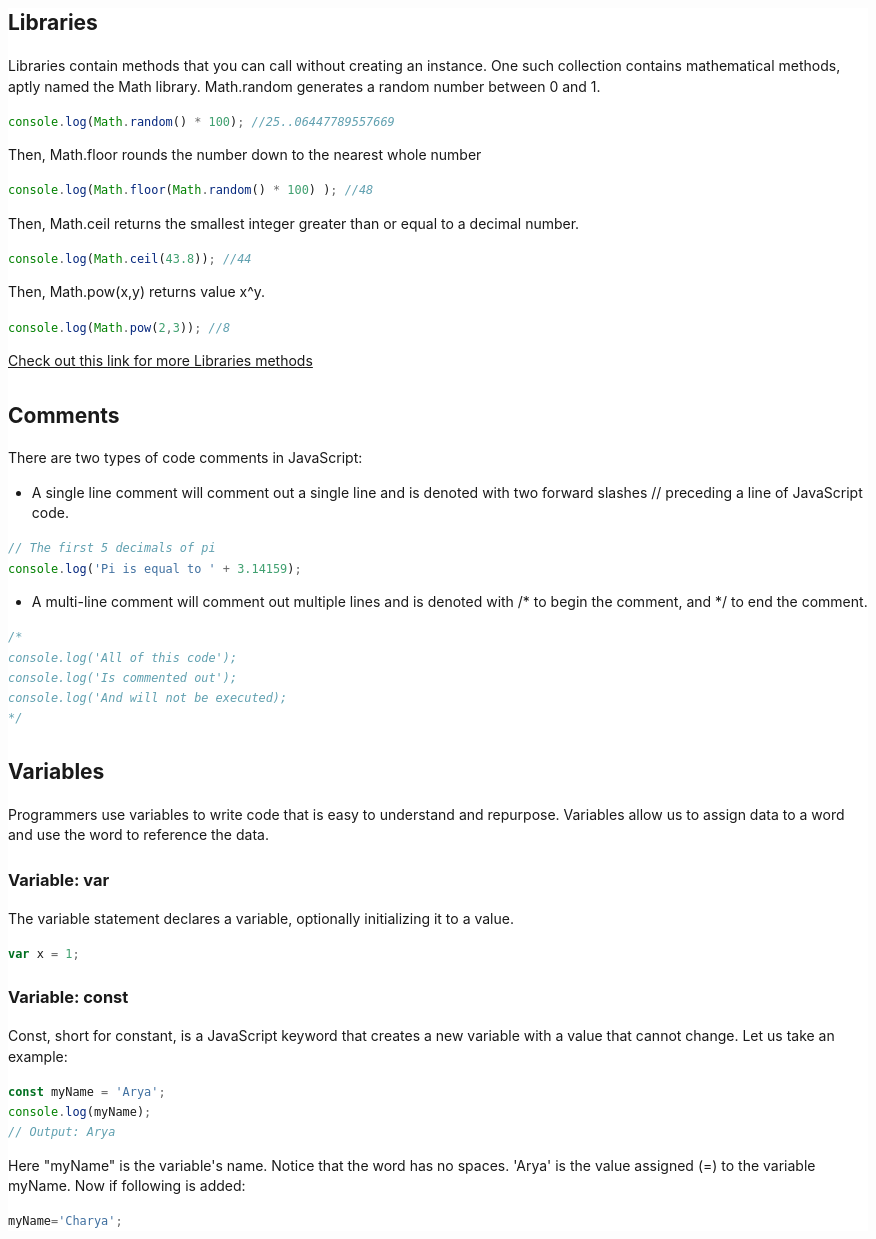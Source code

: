 ## Libraries
Libraries contain methods that you can call without creating an instance.
One such collection contains mathematical methods, aptly named the Math library.
Math.random generates a random number between 0 and 1.
```javascript
console.log(Math.random() * 100); //25..06447789557669
```
Then, Math.floor rounds the number down to the nearest whole number
```javascript
console.log(Math.floor(Math.random() * 100) ); //48
```
Then, Math.ceil returns the smallest integer greater than or equal to a decimal number.
```javascript
console.log(Math.ceil(43.8)); //44
```
Then, Math.pow(x,y) returns value x^y.
```javascript
console.log(Math.pow(2,3)); //8
```
[Check out this link for more Libraries methods](https://developer.mozilla.org/en-US/docs/Web/JavaScript/Reference/Global_Objects/Math)

## Comments
There are two types of code comments in JavaScript:

* A single line comment will comment out a single line and is denoted with two forward slashes // preceding a line of JavaScript code.
```javascript
// The first 5 decimals of pi
console.log('Pi is equal to ' + 3.14159);
```
* A multi-line comment will comment out multiple lines and is denoted with /* to begin the comment, and */ to end the comment.
```javascript
/*
console.log('All of this code');
console.log('Is commented out');
console.log('And will not be executed);
*/
```

## Variables
Programmers use variables to write code that is easy to understand and repurpose.
Variables allow us to assign data to a word and use the word to reference the data.
### Variable: var
The variable statement declares a variable, optionally initializing it to a value.
```javascript
var x = 1;
```
### Variable: const
Const, short for constant, is a JavaScript keyword that creates a new variable with a value that cannot change.
Let us take an example:
```javascript
const myName = 'Arya';
console.log(myName);
// Output: Arya
```
Here "myName" is the variable's name. Notice that the word has no spaces.
'Arya' is the value assigned (=) to the variable myName.
Now if following is added:
```javascript
myName='Charya';
```